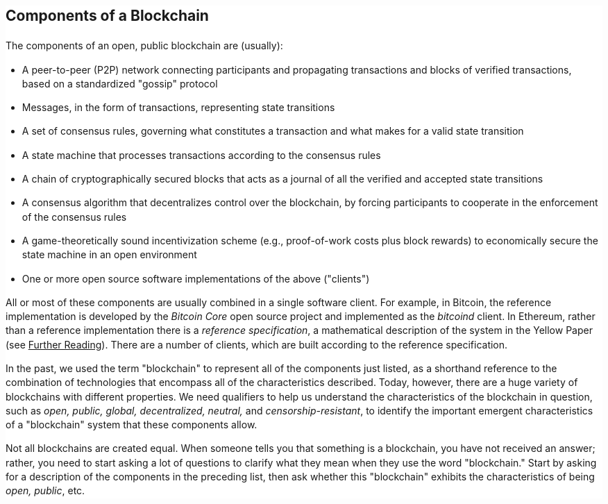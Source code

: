 ## Components of a Blockchain

<span class="indexterm"></span>
<span class="indexterm"></span><span class="indexterm"></span>
<span class="indexterm"></span>The components of an open, public
blockchain are (usually):

- A peer-to-peer (P2P) network connecting participants and propagating
  transactions and blocks of verified transactions, based on a
  standardized "gossip" protocol

- Messages, in the form of transactions, representing state transitions

- A set of consensus rules, governing what constitutes a transaction and
  what makes for a valid state transition

- A state machine that processes transactions according to the consensus
  rules

- A chain of cryptographically secured blocks that acts as a journal of
  all the verified and accepted state transitions

- A consensus algorithm that decentralizes control over the blockchain,
  by forcing participants to cooperate in the enforcement of the
  consensus rules

- A game-theoretically sound incentivization scheme (e.g., proof-of-work
  costs plus block rewards) to economically secure the state machine in
  an open environment

- One or more open source software implementations of the above
  ("clients")

All or most of these components are usually combined in a single
software client. For example, in
<span class="indexterm"></span><span class="indexterm"></span>Bitcoin,
the reference implementation is developed by the *Bitcoin Core* open
source project and implemented as the *bitcoind* client. In Ethereum,
rather than a reference implementation there is a
<span class="indexterm"></span>*reference specification*, a mathematical
description of the system in the Yellow Paper (see [Further
Reading](#references)). There are a number of clients, which are built
according to the reference specification.

In the past, we used the term "blockchain" to represent all of the
components just listed, as a shorthand reference to the combination of
technologies that encompass all of the characteristics described. Today,
however, there are a huge variety of blockchains with different
properties. We need qualifiers to help us understand the characteristics
of the blockchain in question, such as *open, public, global,
decentralized, neutral,* and *censorship-resistant*, to identify the
important emergent characteristics of a "blockchain" system that these
components allow.

Not all blockchains are created equal. When someone tells you that
something is a blockchain, you have not received an answer; rather, you
need to start asking a lot of questions to clarify what they mean when
they use the word "blockchain." Start by asking for a description of the
components in the preceding list, then ask whether this "blockchain"
exhibits the characteristics of being *open, public*, etc.
